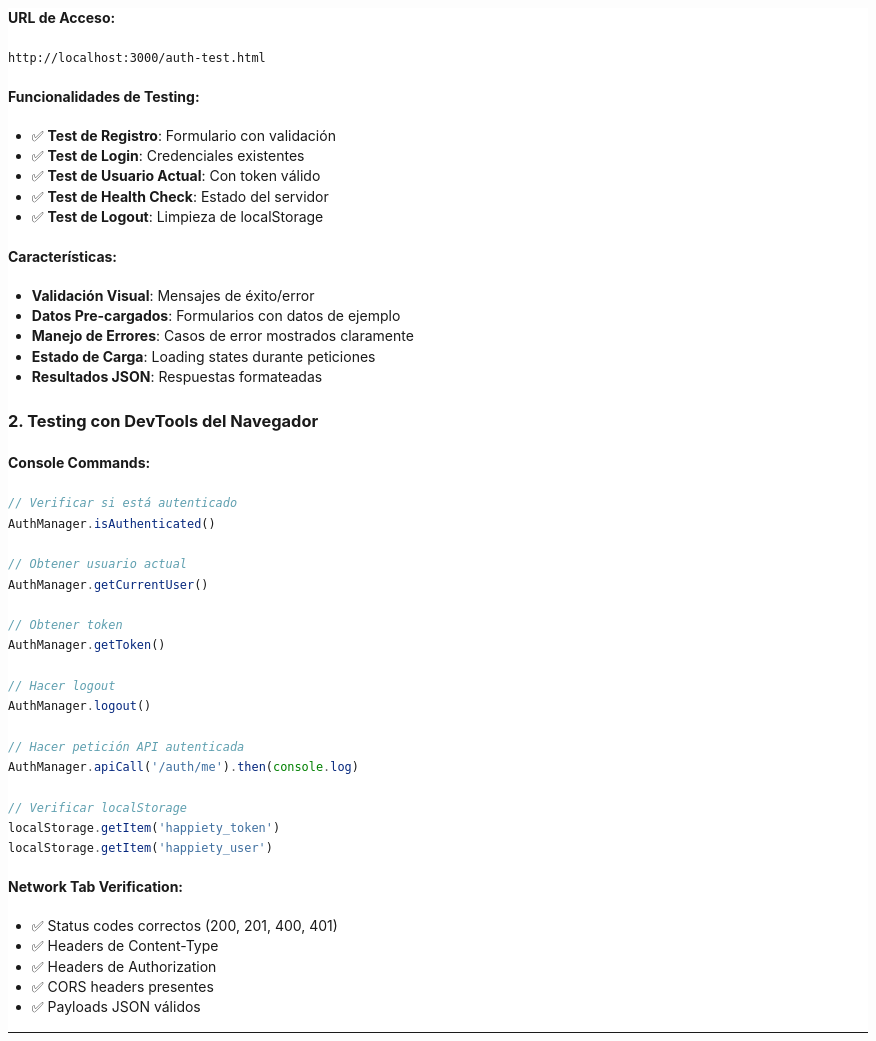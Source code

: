 #### **URL de Acceso:**
```
http://localhost:3000/auth-test.html
```

#### **Funcionalidades de Testing:**
- ✅ **Test de Registro**: Formulario con validación
- ✅ **Test de Login**: Credenciales existentes
- ✅ **Test de Usuario Actual**: Con token válido
- ✅ **Test de Health Check**: Estado del servidor
- ✅ **Test de Logout**: Limpieza de localStorage

#### **Características:**
- **Validación Visual**: Mensajes de éxito/error
- **Datos Pre-cargados**: Formularios con datos de ejemplo
- **Manejo de Errores**: Casos de error mostrados claramente
- **Estado de Carga**: Loading states durante peticiones
- **Resultados JSON**: Respuestas formateadas

### **2. Testing con DevTools del Navegador**

#### **Console Commands:**
```javascript
// Verificar si está autenticado
AuthManager.isAuthenticated()

// Obtener usuario actual
AuthManager.getCurrentUser()

// Obtener token
AuthManager.getToken()

// Hacer logout
AuthManager.logout()

// Hacer petición API autenticada
AuthManager.apiCall('/auth/me').then(console.log)

// Verificar localStorage
localStorage.getItem('happiety_token')
localStorage.getItem('happiety_user')
```

#### **Network Tab Verification:**
- ✅ Status codes correctos (200, 201, 400, 401)
- ✅ Headers de Content-Type
- ✅ Headers de Authorization
- ✅ CORS headers presentes
- ✅ Payloads JSON válidos

---
